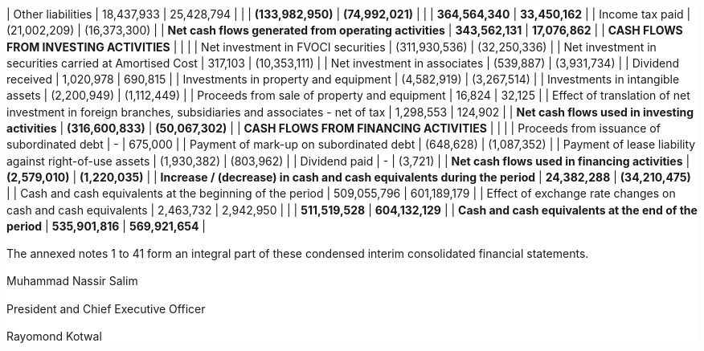 | Other liabilities                                                                                     | 18,437,933                   | 25,428,794                   |
|                                                                                                       | **(133,982,950)**            | **(74,992,021)**             |
|                                                                                                       | **364,564,340**              | **33,450,162**               |
| Income tax paid                                                                                       | (21,002,209)                 | (16,373,300)                 |
| **Net cash flows generated from operating activities**                                                | **343,562,131**              | **17,076,862**               |
| **CASH FLOWS FROM INVESTING ACTIVITIES**                                                              |                              |                              |
| Net investment in FVOCI securities                                                                    | (311,930,536)                | (32,250,336)                 |
| Net investment in securities carried at Amortised Cost                                                | 317,103                      | (10,353,111)                 |
| Net investment in associates                                                                          | (539,887)                    | (3,931,734)                  |
| Dividend received                                                                                     | 1,020,978                    | 690,815                      |
| Investments in property and equipment                                                                 | (4,582,919)                  | (3,267,514)                  |
| Investments in intangible assets                                                                      | (2,200,949)                  | (1,112,449)                  |
| Proceeds from sale of property and equipment                                                          | 16,824                       | 32,125                       |
| Effect of translation of net investment in foreign branches, subsidiaries and associates - net of tax | 1,298,553                    | 124,902                      |
| **Net cash flows used in investing activities**                                                       | **(316,600,833)**            | **(50,067,302)**             |
| **CASH FLOWS FROM FINANCING ACTIVITIES**                                                              |                              |                              |
| Proceeds from issuance of subordinated debt                                                           | -                            | 675,000                      |
| Payment of mark-up on subordinated debt                                                               | (648,628)                    | (1,087,352)                  |
| Payment of lease liability against right-of-use assets                                                | (1,930,382)                  | (803,962)                    |
| Dividend paid                                                                                         | -                            | (3,721)                      |
| **Net cash flows used in financing activities**                                                       | **(2,579,010)**              | **(1,220,035)**              |
| **Increase / (decrease) in cash and cash equivalents during the period**                              | **24,382,288**               | **(34,210,475)**             |
| Cash and cash equivalents at the beginning of the period                                              | 509,055,796                  | 601,189,179                  |
| Effect of exchange rate changes on cash and cash equivalents                                          | 2,463,732                    | 2,942,950                    |
|                                                                                                       | **511,519,528**              | **604,132,129**              |
| **Cash and cash equivalents at the end of the period**                                                | **535,901,816**              | **569,921,654**              |

The annexed notes 1 to 41 form an integral part of these condensed interim consolidated financial statements.

Muhammad Nassir Salim

President and Chief Executive Officer

Rayomond Kotwal
